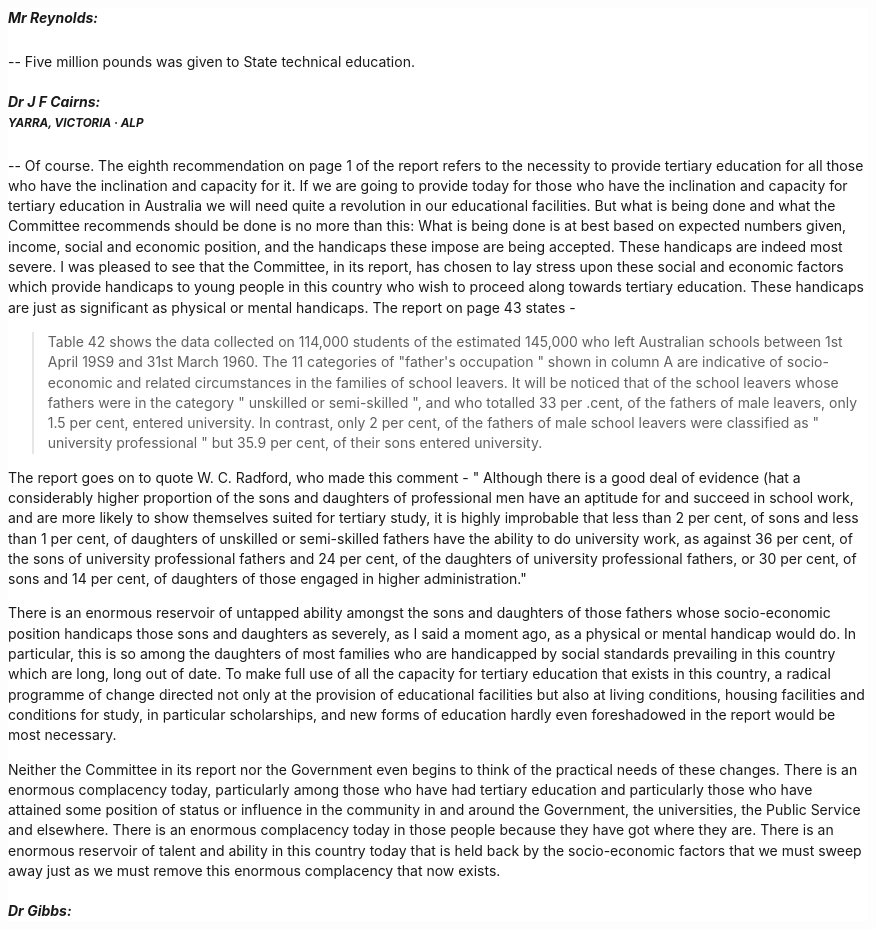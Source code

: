 ##### Mr Reynolds:

-- Five million pounds was given to State technical education. 

##### Dr J F Cairns:<br><small class="text-muted">YARRA, VICTORIA &middot; ALP</small>

-- Of course. The eighth recommendation on page 1 of the report refers to the necessity to provide tertiary education for all those who have the inclination and capacity for it. If we are going to provide today for those who have the inclination and capacity for tertiary education in Australia we will need quite a revolution in our educational facilities. But what is being done and what the Committee recommends should be done is no more than this: What is being done is at best based on expected numbers given, income, social and economic position, and the handicaps these impose are being accepted. These handicaps are indeed most severe. I was pleased to see that the Committee, in its report, has chosen to lay stress upon these social and economic factors which provide handicaps to young people in this country who wish to proceed along towards tertiary education. These handicaps are just as significant as physical or mental handicaps. The report on page 43 states - 

  >Table 42 shows the data collected on 114,000 students of the estimated 145,000 who left Australian schools between 1st April 19S9 and 31st March 1960. The 11 categories of "father's occupation " shown in column A are indicative of socio-economic and related circumstances in the families of school leavers. It will be noticed that of the school leavers whose fathers were in the category " unskilled or semi-skilled ", and who totalled 33 per .cent, of the fathers of male leavers, only 1.5 per cent, entered university. In contrast, only 2 per cent, of the fathers of male school leavers were classified as " university professional " but 35.9 per cent, of their sons entered university. 

The report goes on to quote W. C. Radford, who made this comment -  " Although there is a good deal of evidence (hat a considerably higher proportion of the sons and daughters of professional men have an aptitude for and succeed in school work, and are more likely to show themselves suited for tertiary study, it is highly improbable that less than 2 per cent, of sons and less than 1 per cent, of daughters of unskilled or semi-skilled fathers have the ability to do university work, as against 36 per cent, of the sons of university professional fathers and 24 per cent, of the daughters of university professional fathers, or 30 per cent, of sons and 14 per cent, of daughters of those engaged in higher administration." 

There is an enormous reservoir of untapped ability amongst the sons and daughters of those fathers whose socio-economic position handicaps those sons and daughters as severely, as I said a moment ago, as a physical or mental handicap would do. In particular, this is so among the daughters of most families who are handicapped by social standards prevailing in this country which are long, long out of date. To make full use of all the capacity for tertiary education that exists in this country, a radical programme of change directed not only at the provision of educational facilities but also at living conditions, housing facilities and conditions for study, in particular scholarships, and new forms of education hardly even foreshadowed in the report would be most necessary. 

Neither the Committee in its report nor the Government even begins to think of the practical needs of these changes. There is an enormous complacency today, particularly among those who have had tertiary education and particularly those who have attained some position of status or influence in the community in and around the Government, the universities, the Public Service and elsewhere. There is an enormous complacency today in those people because they have got where they are. There is an enormous reservoir of talent and ability in this country today that is held back by the socio-economic factors that we must sweep away just as we must remove this enormous complacency that now exists. 

##### Dr Gibbs:
